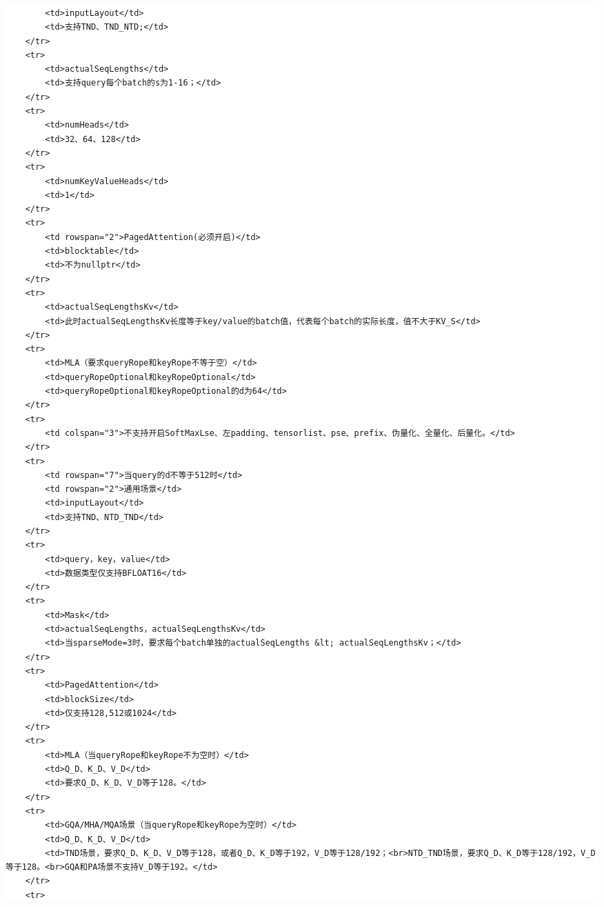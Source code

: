             <td>inputLayout</td>
            <td>支持TND、TND_NTD;</td>
        </tr>
        <tr>
            <td>actualSeqLengths</td>
            <td>支持query每个batch的s为1-16；</td>
        </tr>
        <tr>
            <td>numHeads</td>
            <td>32、64、128</td>
        </tr>
        <tr>
            <td>numKeyValueHeads</td>
            <td>1</td>
        </tr>
        <tr>
            <td rowspan="2">PagedAttention(必须开启)</td>
            <td>blocktable</td>
            <td>不为nullptr</td>
        </tr>
        <tr>
            <td>actualSeqLengthsKv</td>
            <td>此时actualSeqLengthsKv长度等于key/value的batch值，代表每个batch的实际长度，值不大于KV_S</td>
        </tr>
        <tr>
            <td>MLA（要求queryRope和keyRope不等于空）</td>
            <td>queryRopeOptional和keyRopeOptional</td>
            <td>queryRopeOptional和keyRopeOptional的d为64</td>
        </tr>
        <tr>
            <td colspan="3">不支持开启SoftMaxLse、左padding、tensorlist、pse、prefix、伪量化、全量化、后量化。</td>
        </tr>
        <tr>
            <td rowspan="7">当query的d不等于512时</td>
            <td rowspan="2">通用场景</td>
            <td>inputLayout</td>
            <td>支持TND、NTD_TND</td>
        </tr>
        <tr>
            <td>query，key，value</td>
            <td>数据类型仅支持BFLOAT16</td>
        </tr>
        <tr>
            <td>Mask</td>
            <td>actualSeqLengths，actualSeqLengthsKv</td>
            <td>当sparseMode=3时，要求每个batch单独的actualSeqLengths &lt; actualSeqLengthsKv；</td>
        </tr>
        <tr>
            <td>PagedAttention</td>
            <td>blockSize</td>
            <td>仅支持128,512或1024</td>
        </tr>
        <tr>
            <td>MLA（当queryRope和keyRope不为空时）</td>
            <td>Q_D、K_D、V_D</td>
            <td>要求Q_D、K_D、V_D等于128。</td>
        </tr>
        <tr>
            <td>GQA/MHA/MQA场景（当queryRope和keyRope为空时）</td>
            <td>Q_D、K_D、V_D</td>
            <td>TND场景，要求Q_D、K_D、V_D等于128，或者Q_D、K_D等于192，V_D等于128/192；<br>NTD_TND场景，要求Q_D、K_D等于128/192，V_D等于128。<br>GQA和PA场景不支持V_D等于192。</td>
        </tr>
        <tr>